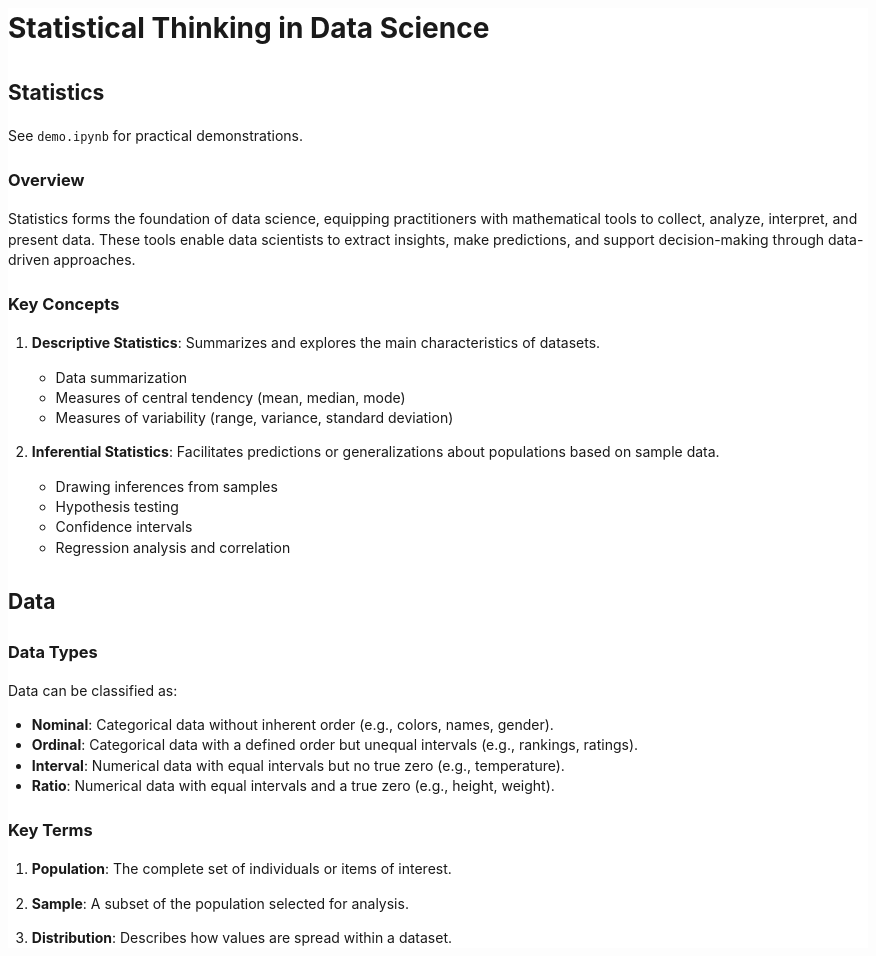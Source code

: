 # Statistical Thinking in Data Science

## Statistics

See `demo.ipynb` for practical demonstrations.

### Overview

Statistics forms the foundation of data science, equipping practitioners with mathematical tools to collect, analyze, interpret, and present data. These tools enable data scientists to extract insights, make predictions, and support decision-making through data-driven approaches.

### Key Concepts

1. **Descriptive Statistics**: Summarizes and explores the main characteristics of datasets.

   - Data summarization
   - Measures of central tendency (mean, median, mode)
   - Measures of variability (range, variance, standard deviation)

2. **Inferential Statistics**: Facilitates predictions or generalizations about populations based on sample data.
   - Drawing inferences from samples
   - Hypothesis testing
   - Confidence intervals
   - Regression analysis and correlation

## Data

### Data Types

Data can be classified as:

- **Nominal**: Categorical data without inherent order (e.g., colors, names, gender).
- **Ordinal**: Categorical data with a defined order but unequal intervals (e.g., rankings, ratings).
- **Interval**: Numerical data with equal intervals but no true zero (e.g., temperature).
- **Ratio**: Numerical data with equal intervals and a true zero (e.g., height, weight).

### Key Terms

1. **Population**: The complete set of individuals or items of interest.

2. **Sample**: A subset of the population selected for analysis.

3. **Distribution**: Describes how values are spread within a dataset.
